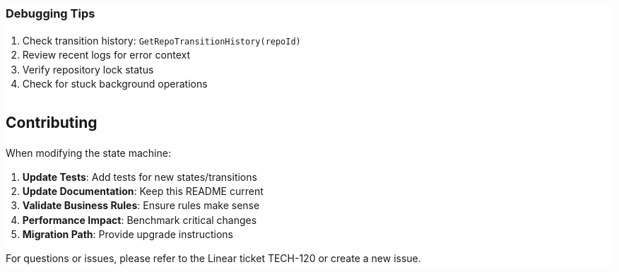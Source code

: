 ### Debugging Tips
1. Check transition history: `GetRepoTransitionHistory(repoId)`
2. Review recent logs for error context
3. Verify repository lock status
4. Check for stuck background operations

## Contributing

When modifying the state machine:

1. **Update Tests**: Add tests for new states/transitions
2. **Update Documentation**: Keep this README current
3. **Validate Business Rules**: Ensure rules make sense
4. **Performance Impact**: Benchmark critical changes
5. **Migration Path**: Provide upgrade instructions

For questions or issues, please refer to the Linear ticket TECH-120 or create a new issue.